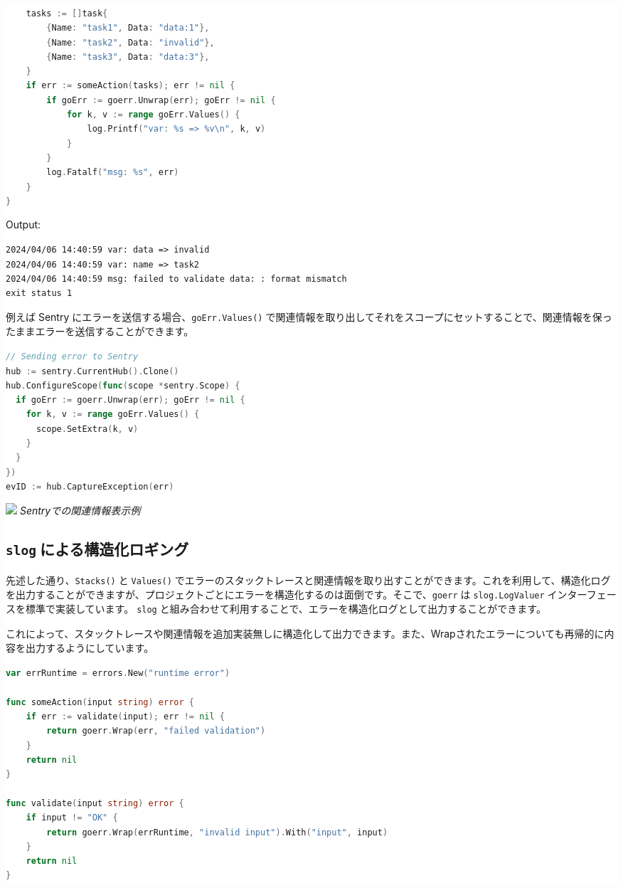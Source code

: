 ```go
	tasks := []task{
		{Name: "task1", Data: "data:1"},
		{Name: "task2", Data: "invalid"},
		{Name: "task3", Data: "data:3"},
	}
	if err := someAction(tasks); err != nil {
		if goErr := goerr.Unwrap(err); goErr != nil {
			for k, v := range goErr.Values() {
				log.Printf("var: %s => %v\n", k, v)
			}
		}
		log.Fatalf("msg: %s", err)
	}
}
```

Output:
```
2024/04/06 14:40:59 var: data => invalid
2024/04/06 14:40:59 var: name => task2
2024/04/06 14:40:59 msg: failed to validate data: : format mismatch
exit status 1
```

例えば Sentry にエラーを送信する場合、`goErr.Values()` で関連情報を取り出してそれをスコープにセットすることで、関連情報を保ったままエラーを送信することができます。

```go
// Sending error to Sentry
hub := sentry.CurrentHub().Clone()
hub.ConfigureScope(func(scope *sentry.Scope) {
  if goErr := goerr.Unwrap(err); goErr != nil {
    for k, v := range goErr.Values() {
      scope.SetExtra(k, v)
    }
  }
})
evID := hub.CaptureException(err)
```

![](https://storage.googleapis.com/zenn-user-upload/548f7f585e38-20240406.png)
*Sentryでの関連情報表示例*

## `slog` による構造化ロギング

先述した通り、`Stacks()` と `Values()` でエラーのスタックトレースと関連情報を取り出すことができます。これを利用して、構造化ログを出力することができますが、プロジェクトごとにエラーを構造化するのは面倒です。そこで、`goerr` は `slog.LogValuer` インターフェースを標準で実装しています。 `slog` と組み合わせて利用することで、エラーを構造化ログとして出力することができます。

これによって、スタックトレースや関連情報を追加実装無しに構造化して出力できます。また、Wrapされたエラーについても再帰的に内容を出力するようにしています。

```go
var errRuntime = errors.New("runtime error")

func someAction(input string) error {
	if err := validate(input); err != nil {
		return goerr.Wrap(err, "failed validation")
	}
	return nil
}

func validate(input string) error {
	if input != "OK" {
		return goerr.Wrap(errRuntime, "invalid input").With("input", input)
	}
	return nil
}
```